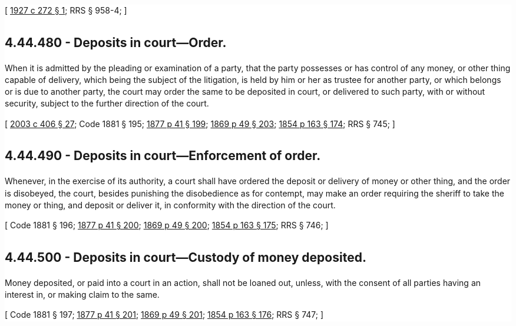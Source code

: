\[ [1927 c 272 § 1](http://leg.wa.gov/CodeReviser/documents/sessionlaw/1927c272.pdf?cite=1927%20c%20272%20§%201); RRS § 958-4; \]

## 4.44.480 - Deposits in court—Order.
When it is admitted by the pleading or examination of a party, that the party possesses or has control of any money, or other thing capable of delivery, which being the subject of the litigation, is held by him or her as trustee for another party, or which belongs or is due to another party, the court may order the same to be deposited in court, or delivered to such party, with or without security, subject to the further direction of the court.

\[ [2003 c 406 § 27](http://lawfilesext.leg.wa.gov/biennium/2003-04/Pdf/Bills/Session%20Laws/House/1675-S.SL.pdf?cite=2003%20c%20406%20§%2027); Code 1881 § 195; [1877 p 41 § 199](http://leg.wa.gov/CodeReviser/Pages/session_laws.aspx?cite=1877%20p%2041%20§%20199); [1869 p 49 § 203](http://leg.wa.gov/CodeReviser/Pages/session_laws.aspx?cite=1869%20p%2049%20§%20203); [1854 p 163 § 174](http://leg.wa.gov/CodeReviser/Pages/session_laws.aspx?cite=1854%20p%20163%20§%20174); RRS § 745; \]

## 4.44.490 - Deposits in court—Enforcement of order.
Whenever, in the exercise of its authority, a court shall have ordered the deposit or delivery of money or other thing, and the order is disobeyed, the court, besides punishing the disobedience as for contempt, may make an order requiring the sheriff to take the money or thing, and deposit or deliver it, in conformity with the direction of the court.

\[ Code 1881 § 196; [1877 p 41 § 200](http://leg.wa.gov/CodeReviser/Pages/session_laws.aspx?cite=1877%20p%2041%20§%20200); [1869 p 49 § 200](http://leg.wa.gov/CodeReviser/Pages/session_laws.aspx?cite=1869%20p%2049%20§%20200); [1854 p 163 § 175](http://leg.wa.gov/CodeReviser/Pages/session_laws.aspx?cite=1854%20p%20163%20§%20175); RRS § 746; \]

## 4.44.500 - Deposits in court—Custody of money deposited.
Money deposited, or paid into a court in an action, shall not be loaned out, unless, with the consent of all parties having an interest in, or making claim to the same.

\[ Code 1881 § 197; [1877 p 41 § 201](http://leg.wa.gov/CodeReviser/Pages/session_laws.aspx?cite=1877%20p%2041%20§%20201); [1869 p 49 § 201](http://leg.wa.gov/CodeReviser/Pages/session_laws.aspx?cite=1869%20p%2049%20§%20201); [1854 p 163 § 176](http://leg.wa.gov/CodeReviser/Pages/session_laws.aspx?cite=1854%20p%20163%20§%20176); RRS § 747; \]

